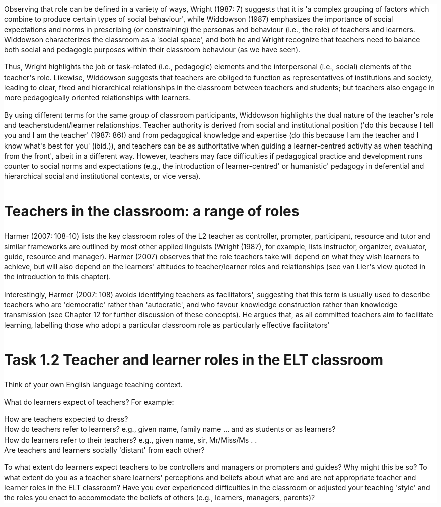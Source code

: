 Observing that role can be defined in a variety of ways, Wright (1987: 7) suggests that it is 'a complex grouping of factors which combine to produce certain types of social behaviour', while Widdowson (1987) emphasizes the importance of social expectations and norms in prescribing (or constraining) the personas and behaviour (i.e., the role) of teachers and learners. Widdowson characterizes the classroom as a 'social space', and both he and Wright recognize that teachers need to balance both social and pedagogic purposes within their classroom behaviour (as we have seen).

Thus, Wright highlights the job or task-related (i.e., pedagogic) elements and the interpersonal (i.e., social) elements of the teacher's role. Likewise, Widdowson suggests that teachers are obliged to function as representatives of institutions and society, leading to clear, fixed and hierarchical relationships in the classroom between teachers and students; but teachers also engage in more pedagogically oriented relationships with learners.

By using different terms for the same group of classroom participants, Widdowson highlights the dual nature of the teacher's role and teacherstudent/learner relationships. Teacher authority is derived from social and institutional position ('do this because I tell you and I am the teacher' (1987: 86)) and from pedagogical knowledge and expertise (do this because I am the teacher and I know what's best for you' (ibid.)), and teachers can be as authoritative when guiding a learner-centred activity as when teaching from the front', albeit in a different way. However, teachers may face difficulties if pedagogical practice and development runs counter to social norms and expectations (e.g., the introduction of learner-centred' or humanistic' pedagogy in deferential and hierarchical social and institutional contexts, or vice versa).

# Teachers in the classroom: a range of roles

Harmer (2007: 108-10) lists the key classroom roles of the L2 teacher as controller, prompter, participant, resource and tutor and similar frameworks are outlined by most other applied linguists (Wright (1987), for example, lists instructor, organizer, evaluator, guide, resource and manager). Harmer (2007) observes that the role teachers take will depend on what they wish learners to achieve, but will also depend on the learners' attitudes to teacher/learner roles and relationships (see van Lier's view quoted in the introduction to this chapter).

Interestingly, Harmer (2007: 108) avoids identifying teachers as facilitators', suggesting that this term is usually used to describe teachers who are 'democratic' rather than 'autocratic', and who favour knowledge construction rather than knowledge transmission (see Chapter 12 for further discussion of these concepts). He argues that, as all committed teachers aim to facilitate learning, labelling those who adopt a particular classroom role as particularly effective facilitators'

# Task 1.2 Teacher and learner roles in the ELT classroom

Think of your own English language teaching context.

What do learners expect of teachers? For example:

How are teachers expected to dress?   
How do teachers refer to learners? e.g., given name, family name ... and as students or as learners?   
How do learners refer to their teachers? e.g., given name, sir, Mr/Miss/Ms . .   
Are teachers and learners socially 'distant' from each other?

To what extent do learners expect teachers to be controllers and managers or prompters and guides? Why might this be so? To what extent do you as a teacher share learners' perceptions and beliefs about what are and are not appropriate teacher and Iearner roles in the ELT classroom? Have you ever experienced difficulties in the classroom or adjusted your teaching 'style' and the roles you enact to accommodate the beliefs of others (e.g., learners, managers, parents)?
